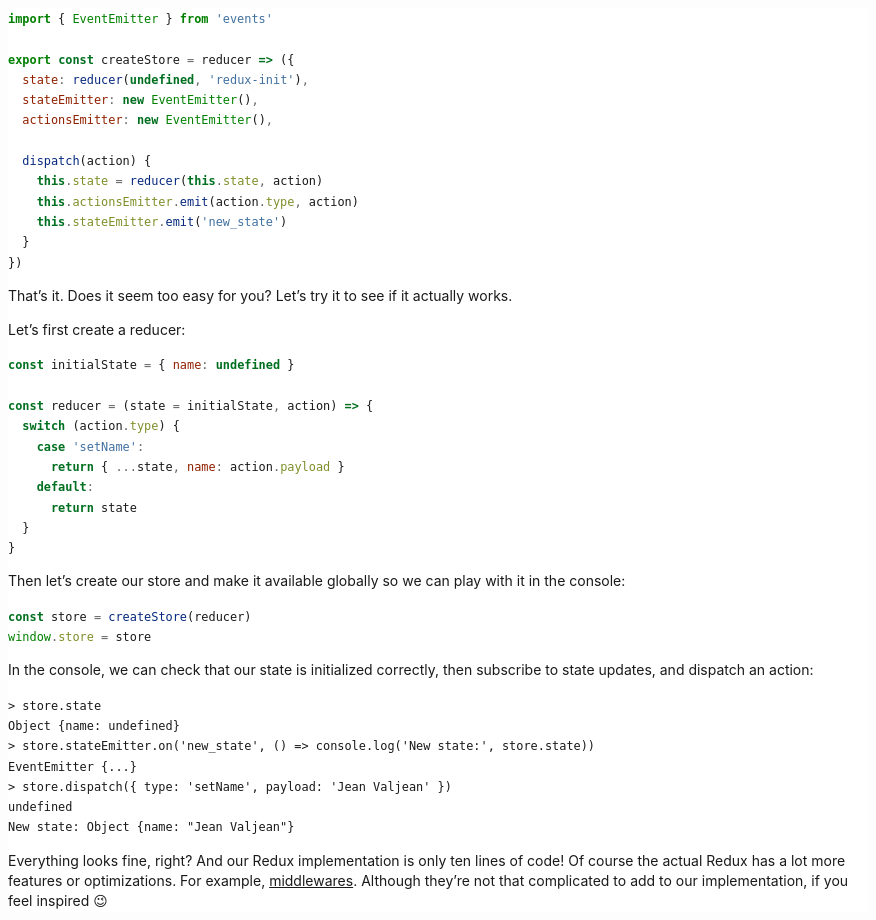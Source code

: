 ```js
import { EventEmitter } from 'events'

export const createStore = reducer => ({
  state: reducer(undefined, 'redux-init'),
  stateEmitter: new EventEmitter(),
  actionsEmitter: new EventEmitter(),

  dispatch(action) {
    this.state = reducer(this.state, action)
    this.actionsEmitter.emit(action.type, action)
    this.stateEmitter.emit('new_state')
  }
})
```

That’s it. Does it seem too easy for you? Let’s try it to see if it actually works.

Let’s first create a reducer:

```js
const initialState = { name: undefined }

const reducer = (state = initialState, action) => {
  switch (action.type) {
    case 'setName':
      return { ...state, name: action.payload }
    default:
      return state
  }
}
```

Then let’s create our store and make it available globally so we can play with it in the console:

```js
const store = createStore(reducer)
window.store = store
```

In the console, we can check that our state is initialized correctly, then subscribe to state updates, and dispatch an action:

```
> store.state
Object {name: undefined}
> store.stateEmitter.on('new_state', () => console.log('New state:', store.state))
EventEmitter {...}
> store.dispatch({ type: 'setName', payload: 'Jean Valjean' })
undefined
New state: Object {name: "Jean Valjean"}
```

Everything looks fine, right? And our Redux implementation is only ten lines of code! Of course the actual Redux has a lot more features or optimizations. For example, [middlewares](https://redux.js.org/advanced/middleware). Although they’re not that complicated to add to our implementation, if you feel inspired 😉

